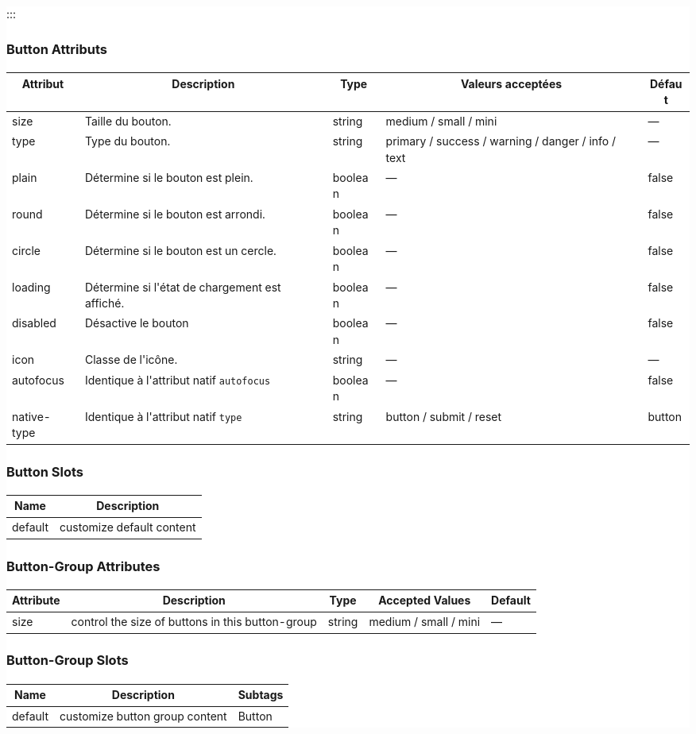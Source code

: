 :::

### Button Attributs

| Attribut    | Description                                    | Type    | Valeurs acceptées                                  | Défaut |
| ----------- | ---------------------------------------------- | ------- | -------------------------------------------------- | ------ |
| size        | Taille du bouton.                              | string  | medium / small / mini                              | —      |
| type        | Type du bouton.                                | string  | primary / success / warning / danger / info / text | —      |
| plain       | Détermine si le bouton est plein.              | boolean | —                                                  | false  |
| round       | Détermine si le bouton est arrondi.            | boolean | —                                                  | false  |
| circle      | Détermine si le bouton est un cercle.          | boolean | —                                                  | false  |
| loading     | Détermine si l'état de chargement est affiché. | boolean | —                                                  | false  |
| disabled    | Désactive le bouton                            | boolean | —                                                  | false  |
| icon        | Classe de l'icône.                             | string  | —                                                  | —      |
| autofocus   | Identique à l'attribut natif `autofocus`       | boolean | —                                                  | false  |
| native-type | Identique à l'attribut natif `type`            | string  | button / submit / reset                            | button |

### Button Slots

| Name    | Description               |
| ------- | ------------------------- |
| default | customize default content |

### Button-Group Attributes

| Attribute | Description                                      | Type   | Accepted Values       | Default |
| --------- | ------------------------------------------------ | ------ | --------------------- | ------- |
| size      | control the size of buttons in this button-group | string | medium / small / mini | —       |

### Button-Group Slots

| Name    | Description                    | Subtags |
| ------- | ------------------------------ | ------- |
| default | customize button group content | Button  |
